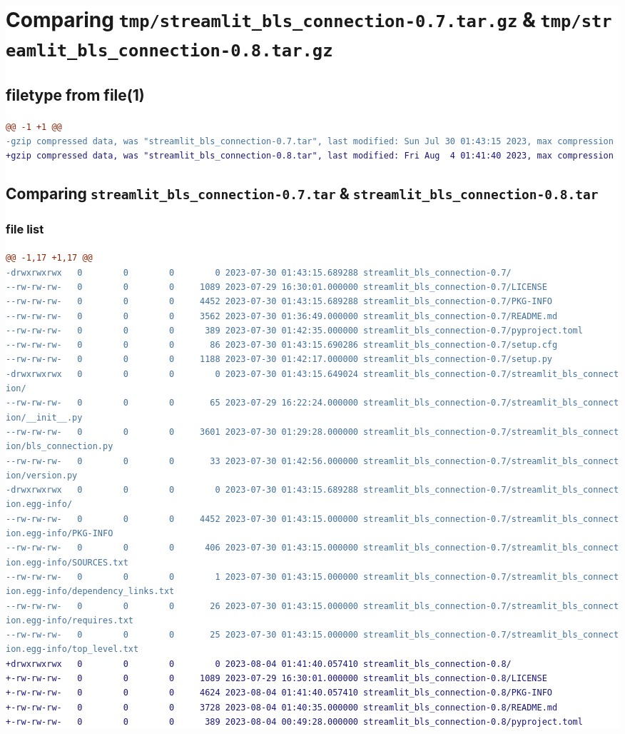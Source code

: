 # Comparing `tmp/streamlit_bls_connection-0.7.tar.gz` & `tmp/streamlit_bls_connection-0.8.tar.gz`

## filetype from file(1)

```diff
@@ -1 +1 @@
-gzip compressed data, was "streamlit_bls_connection-0.7.tar", last modified: Sun Jul 30 01:43:15 2023, max compression
+gzip compressed data, was "streamlit_bls_connection-0.8.tar", last modified: Fri Aug  4 01:41:40 2023, max compression
```

## Comparing `streamlit_bls_connection-0.7.tar` & `streamlit_bls_connection-0.8.tar`

### file list

```diff
@@ -1,17 +1,17 @@
-drwxrwxrwx   0        0        0        0 2023-07-30 01:43:15.689288 streamlit_bls_connection-0.7/
--rw-rw-rw-   0        0        0     1089 2023-07-29 16:30:01.000000 streamlit_bls_connection-0.7/LICENSE
--rw-rw-rw-   0        0        0     4452 2023-07-30 01:43:15.689288 streamlit_bls_connection-0.7/PKG-INFO
--rw-rw-rw-   0        0        0     3562 2023-07-30 01:36:49.000000 streamlit_bls_connection-0.7/README.md
--rw-rw-rw-   0        0        0      389 2023-07-30 01:42:35.000000 streamlit_bls_connection-0.7/pyproject.toml
--rw-rw-rw-   0        0        0       86 2023-07-30 01:43:15.690286 streamlit_bls_connection-0.7/setup.cfg
--rw-rw-rw-   0        0        0     1188 2023-07-30 01:42:17.000000 streamlit_bls_connection-0.7/setup.py
-drwxrwxrwx   0        0        0        0 2023-07-30 01:43:15.649024 streamlit_bls_connection-0.7/streamlit_bls_connection/
--rw-rw-rw-   0        0        0       65 2023-07-29 16:22:24.000000 streamlit_bls_connection-0.7/streamlit_bls_connection/__init__.py
--rw-rw-rw-   0        0        0     3601 2023-07-30 01:29:28.000000 streamlit_bls_connection-0.7/streamlit_bls_connection/bls_connection.py
--rw-rw-rw-   0        0        0       33 2023-07-30 01:42:56.000000 streamlit_bls_connection-0.7/streamlit_bls_connection/version.py
-drwxrwxrwx   0        0        0        0 2023-07-30 01:43:15.689288 streamlit_bls_connection-0.7/streamlit_bls_connection.egg-info/
--rw-rw-rw-   0        0        0     4452 2023-07-30 01:43:15.000000 streamlit_bls_connection-0.7/streamlit_bls_connection.egg-info/PKG-INFO
--rw-rw-rw-   0        0        0      406 2023-07-30 01:43:15.000000 streamlit_bls_connection-0.7/streamlit_bls_connection.egg-info/SOURCES.txt
--rw-rw-rw-   0        0        0        1 2023-07-30 01:43:15.000000 streamlit_bls_connection-0.7/streamlit_bls_connection.egg-info/dependency_links.txt
--rw-rw-rw-   0        0        0       26 2023-07-30 01:43:15.000000 streamlit_bls_connection-0.7/streamlit_bls_connection.egg-info/requires.txt
--rw-rw-rw-   0        0        0       25 2023-07-30 01:43:15.000000 streamlit_bls_connection-0.7/streamlit_bls_connection.egg-info/top_level.txt
+drwxrwxrwx   0        0        0        0 2023-08-04 01:41:40.057410 streamlit_bls_connection-0.8/
+-rw-rw-rw-   0        0        0     1089 2023-07-29 16:30:01.000000 streamlit_bls_connection-0.8/LICENSE
+-rw-rw-rw-   0        0        0     4624 2023-08-04 01:41:40.057410 streamlit_bls_connection-0.8/PKG-INFO
+-rw-rw-rw-   0        0        0     3728 2023-08-04 01:40:35.000000 streamlit_bls_connection-0.8/README.md
+-rw-rw-rw-   0        0        0      389 2023-08-04 00:49:28.000000 streamlit_bls_connection-0.8/pyproject.toml
```